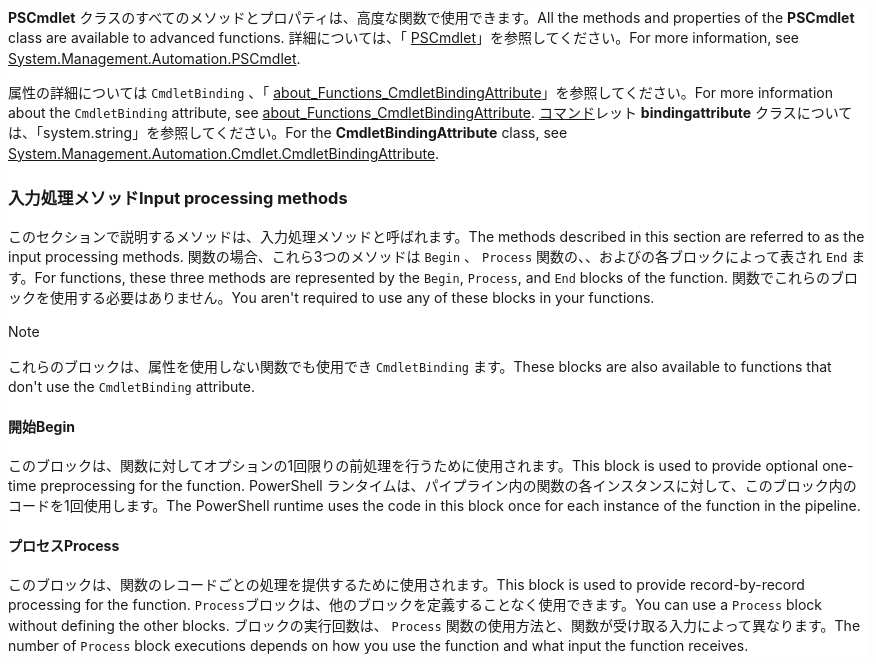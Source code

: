 <span data-ttu-id="b30b3-114">**PSCmdlet** クラスのすべてのメソッドとプロパティは、高度な関数で使用できます。</span><span class="sxs-lookup"><span data-stu-id="b30b3-114">All the methods and properties of the **PSCmdlet** class are available to advanced functions.</span></span> <span data-ttu-id="b30b3-115">詳細については、「 [PSCmdlet](/dotnet/api/system.management.automation.pscmdlet)」を参照してください。</span><span class="sxs-lookup"><span data-stu-id="b30b3-115">For more information, see [System.Management.Automation.PSCmdlet](/dotnet/api/system.management.automation.pscmdlet).</span></span>

<span data-ttu-id="b30b3-116">属性の詳細については `CmdletBinding` 、「 [about_Functions_CmdletBindingAttribute](about_Functions_CmdletBindingAttribute.md)」を参照してください。</span><span class="sxs-lookup"><span data-stu-id="b30b3-116">For more information about the `CmdletBinding` attribute, see [about_Functions_CmdletBindingAttribute](about_Functions_CmdletBindingAttribute.md).</span></span>
<span data-ttu-id="b30b3-117">[コマンド](/dotnet/api/system.management.automation.cmdletbindingattribute)レット **bindingattribute** クラスについては、「system.string」を参照してください。</span><span class="sxs-lookup"><span data-stu-id="b30b3-117">For the **CmdletBindingAttribute** class, see [System.Management.Automation.Cmdlet.CmdletBindingAttribute](/dotnet/api/system.management.automation.cmdletbindingattribute).</span></span>

### <a name="input-processing-methods"></a><span data-ttu-id="b30b3-118">入力処理メソッド</span><span class="sxs-lookup"><span data-stu-id="b30b3-118">Input processing methods</span></span>

<span data-ttu-id="b30b3-119">このセクションで説明するメソッドは、入力処理メソッドと呼ばれます。</span><span class="sxs-lookup"><span data-stu-id="b30b3-119">The methods described in this section are referred to as the input processing methods.</span></span> <span data-ttu-id="b30b3-120">関数の場合、これら3つのメソッドは `Begin` 、 `Process` 関数の、、およびの各ブロックによって表され `End` ます。</span><span class="sxs-lookup"><span data-stu-id="b30b3-120">For functions, these three methods are represented by the `Begin`, `Process`, and `End` blocks of the function.</span></span> <span data-ttu-id="b30b3-121">関数でこれらのブロックを使用する必要はありません。</span><span class="sxs-lookup"><span data-stu-id="b30b3-121">You aren't required to use any of these blocks in your functions.</span></span>

> [!NOTE]
> <span data-ttu-id="b30b3-122">これらのブロックは、属性を使用しない関数でも使用でき `CmdletBinding` ます。</span><span class="sxs-lookup"><span data-stu-id="b30b3-122">These blocks are also available to functions that don't use the `CmdletBinding` attribute.</span></span>

#### <a name="begin"></a><span data-ttu-id="b30b3-123">開始</span><span class="sxs-lookup"><span data-stu-id="b30b3-123">Begin</span></span>

<span data-ttu-id="b30b3-124">このブロックは、関数に対してオプションの1回限りの前処理を行うために使用されます。</span><span class="sxs-lookup"><span data-stu-id="b30b3-124">This block is used to provide optional one-time preprocessing for the function.</span></span>
<span data-ttu-id="b30b3-125">PowerShell ランタイムは、パイプライン内の関数の各インスタンスに対して、このブロック内のコードを1回使用します。</span><span class="sxs-lookup"><span data-stu-id="b30b3-125">The PowerShell runtime uses the code in this block once for each instance of the function in the pipeline.</span></span>

#### <a name="process"></a><span data-ttu-id="b30b3-126">プロセス</span><span class="sxs-lookup"><span data-stu-id="b30b3-126">Process</span></span>

<span data-ttu-id="b30b3-127">このブロックは、関数のレコードごとの処理を提供するために使用されます。</span><span class="sxs-lookup"><span data-stu-id="b30b3-127">This block is used to provide record-by-record processing for the function.</span></span> <span data-ttu-id="b30b3-128">`Process`ブロックは、他のブロックを定義することなく使用できます。</span><span class="sxs-lookup"><span data-stu-id="b30b3-128">You can use a `Process` block without defining the other blocks.</span></span> <span data-ttu-id="b30b3-129">ブロックの実行回数は、 `Process` 関数の使用方法と、関数が受け取る入力によって異なります。</span><span class="sxs-lookup"><span data-stu-id="b30b3-129">The number of `Process` block executions depends on how you use the function and what input the function receives.</span></span>
